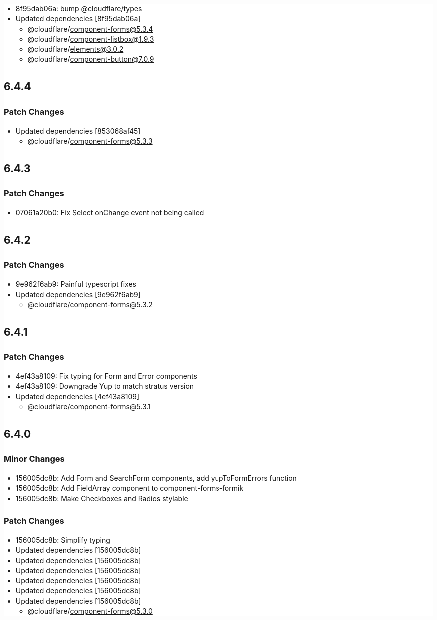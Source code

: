 - 8f95dab06a: bump @cloudflare/types
- Updated dependencies [8f95dab06a]
  - @cloudflare/component-forms@5.3.4
  - @cloudflare/component-listbox@1.9.3
  - @cloudflare/elements@3.0.2
  - @cloudflare/component-button@7.0.9

## 6.4.4

### Patch Changes

- Updated dependencies [853068af45]
  - @cloudflare/component-forms@5.3.3

## 6.4.3

### Patch Changes

- 07061a20b0: Fix Select onChange event not being called

## 6.4.2

### Patch Changes

- 9e962f6ab9: Painful typescript fixes
- Updated dependencies [9e962f6ab9]
  - @cloudflare/component-forms@5.3.2

## 6.4.1

### Patch Changes

- 4ef43a8109: Fix typing for Form and Error components
- 4ef43a8109: Downgrade Yup to match stratus version
- Updated dependencies [4ef43a8109]
  - @cloudflare/component-forms@5.3.1

## 6.4.0

### Minor Changes

- 156005dc8b: Add Form and SearchForm components, add yupToFormErrors function
- 156005dc8b: Add FieldArray component to component-forms-formik
- 156005dc8b: Make Checkboxes and Radios stylable

### Patch Changes

- 156005dc8b: Simplify typing
- Updated dependencies [156005dc8b]
- Updated dependencies [156005dc8b]
- Updated dependencies [156005dc8b]
- Updated dependencies [156005dc8b]
- Updated dependencies [156005dc8b]
- Updated dependencies [156005dc8b]
  - @cloudflare/component-forms@5.3.0

